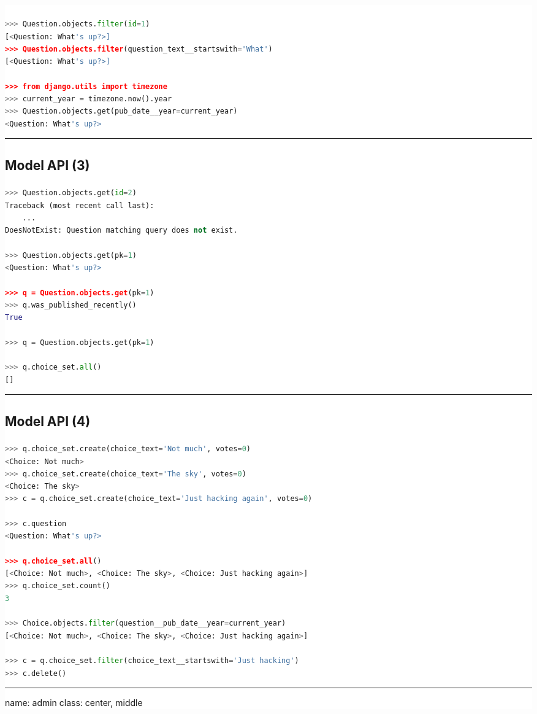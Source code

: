 ```python

>>> Question.objects.filter(id=1)
[<Question: What's up?>]
>>> Question.objects.filter(question_text__startswith='What')
[<Question: What's up?>]

>>> from django.utils import timezone
>>> current_year = timezone.now().year
>>> Question.objects.get(pub_date__year=current_year)
<Question: What's up?>
```

---

## Model API (3)

```python
>>> Question.objects.get(id=2)
Traceback (most recent call last):
    ...
DoesNotExist: Question matching query does not exist.

>>> Question.objects.get(pk=1)
<Question: What's up?>

>>> q = Question.objects.get(pk=1)
>>> q.was_published_recently()
True

>>> q = Question.objects.get(pk=1)

>>> q.choice_set.all()
[]
```

---

## Model API (4)

```python
>>> q.choice_set.create(choice_text='Not much', votes=0)
<Choice: Not much>
>>> q.choice_set.create(choice_text='The sky', votes=0)
<Choice: The sky>
>>> c = q.choice_set.create(choice_text='Just hacking again', votes=0)

>>> c.question
<Question: What's up?>

>>> q.choice_set.all()
[<Choice: Not much>, <Choice: The sky>, <Choice: Just hacking again>]
>>> q.choice_set.count()
3

>>> Choice.objects.filter(question__pub_date__year=current_year)
[<Choice: Not much>, <Choice: The sky>, <Choice: Just hacking again>]

>>> c = q.choice_set.filter(choice_text__startswith='Just hacking')
>>> c.delete()
```
            

---
name: admin 
class: center, middle